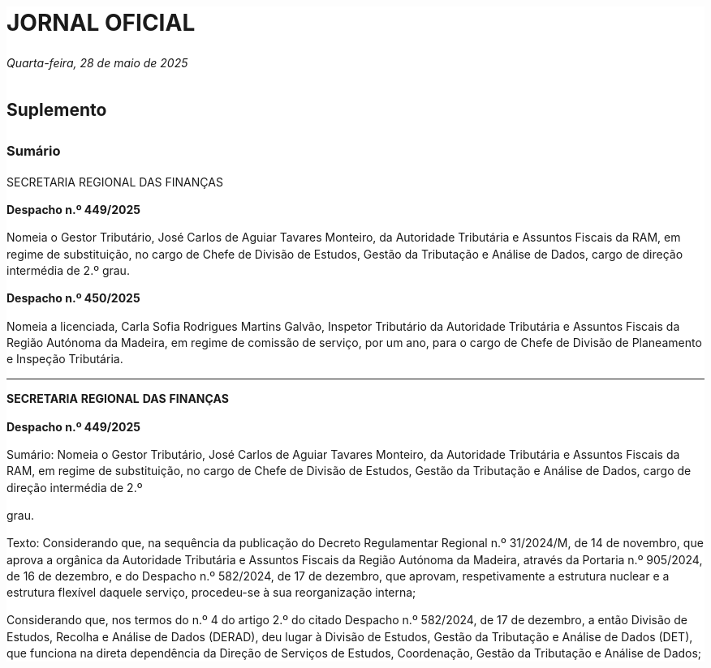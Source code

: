 # JORNAL OFICIAL

###### Quarta-feira, 28 de maio de 2025

## **Suplemento**

### **Sumário**

SECRETARIA REGIONAL DAS FINANÇAS

**Despacho n.º 449/2025**

Nomeia o Gestor Tributário, José Carlos de Aguiar Tavares Monteiro, da Autoridade
Tributária e Assuntos Fiscais da RAM, em regime de substituição, no cargo de
Chefe de Divisão de Estudos, Gestão da Tributação e Análise de Dados, cargo de
direção intermédia de 2.º grau.

**Despacho n.º 450/2025**

Nomeia a licenciada, Carla Sofia Rodrigues Martins Galvão, Inspetor Tributário da
Autoridade Tributária e Assuntos Fiscais da Região Autónoma da Madeira, em
regime de comissão de serviço, por um ano, para o cargo de Chefe de Divisão de
Planeamento e Inspeção Tributária.




---

**SECRETARIA** **REGIONAL** **DAS** **FINANÇAS**


**Despacho n.º 449/2025**


Sumário:
Nomeia o Gestor Tributário, José Carlos de Aguiar Tavares Monteiro, da Autoridade Tributária e Assuntos Fiscais da RAM, em regime
de substituição, no cargo de Chefe de Divisão de Estudos, Gestão da Tributação e Análise de Dados, cargo de direção intermédia de 2.º

grau.

Texto:
Considerando que, na sequência da publicação do Decreto Regulamentar Regional n.º 31/2024/M, de 14 de novembro, que
aprova a orgânica da Autoridade Tributária e Assuntos Fiscais da Região Autónoma da Madeira, através da Portaria
n.º 905/2024, de 16 de dezembro, e do Despacho n.º 582/2024, de 17 de dezembro, que aprovam, respetivamente a estrutura
nuclear e a estrutura flexível daquele serviço, procedeu-se à sua reorganização interna;

Considerando que, nos termos do n.º 4 do artigo 2.º do citado Despacho n.º 582/2024, de 17 de dezembro, a então Divisão
de Estudos, Recolha e Análise de Dados (DERAD), deu lugar à Divisão de Estudos, Gestão da Tributação e Análise de Dados
(DET), que funciona na direta dependência da Direção de Serviços de Estudos, Coordenação, Gestão da Tributação e Análise
de Dados;
